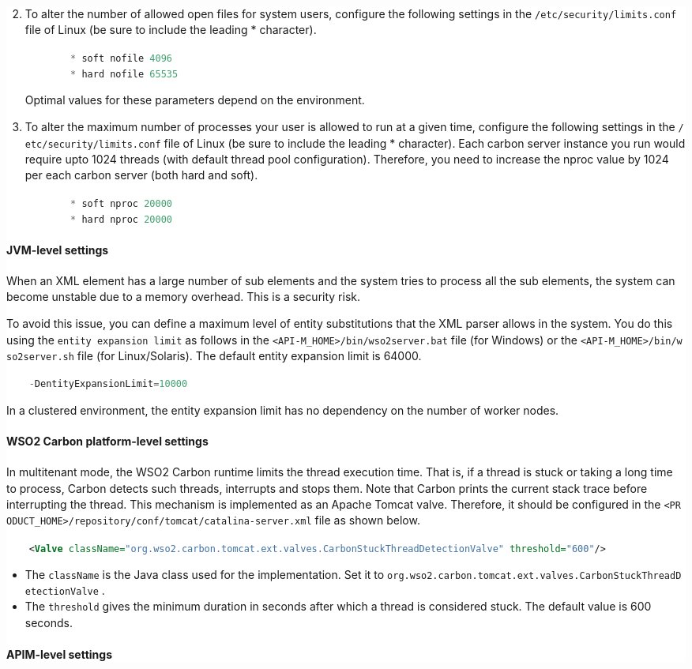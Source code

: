 2.  To alter the number of allowed open files for system users, configure the following settings in the `/etc/security/limits.conf` file of Linux (be sure to include the leading \* character).

    ``` java
            * soft nofile 4096
            * hard nofile 65535
    ```

    Optimal values for these parameters depend on the environment.

3.  To alter the maximum number of processes your user is allowed to run at a given time, configure the following settings in the `/etc/security/limits.conf` file of Linux (be sure to include the leading \* character). Each carbon server instance you run would require upto 1024 threads (with default thread pool configuration). Therefore, you need to increase the nproc value by 1024 per each carbon server (both hard and soft).

    ``` java
            * soft nproc 20000
            * hard nproc 20000
    ```

#### JVM-level settings

When an XML element has a large number of sub elements and the system tries to process all the sub elements, the system can become unstable due to a memory overhead. This is a security risk.

To avoid this issue, you can define a maximum level of entity substitutions that the XML parser allows in the system. You do this using the `entity expansion limit` as follows in the `<API-M_HOME>/bin/wso2server.bat` file (for Windows) or the `<API-M_HOME>/bin/wso2server.sh` file (for Linux/Solaris). The default entity expansion limit is 64000.

``` java
    -DentityExpansionLimit=10000
```

In a clustered environment, the entity expansion limit has no dependency on the number of worker nodes.

#### WSO2 Carbon platform-level settings

In multitenant mode, the WSO2 Carbon runtime limits the thread execution time. That is, if a thread is stuck or taking a long time to process, Carbon detects such threads, interrupts and stops them. Note that Carbon prints the current stack trace before interrupting the thread. This mechanism is implemented as an Apache Tomcat valve. Therefore, it should be configured in the `<PRODUCT_HOME>/repository/conf/tomcat/catalina-server.xml` file as shown below.

``` xml
    <Valve className="org.wso2.carbon.tomcat.ext.valves.CarbonStuckThreadDetectionValve" threshold="600"/>
```

-   The `className` is the Java class used for the implementation. Set it to `org.wso2.carbon.tomcat.ext.valves.CarbonStuckThreadDetectionValve` .
-   The `threshold` gives the minimum duration in seconds after which a thread is considered stuck. The default value is 600 seconds.

#### APIM-level settings

